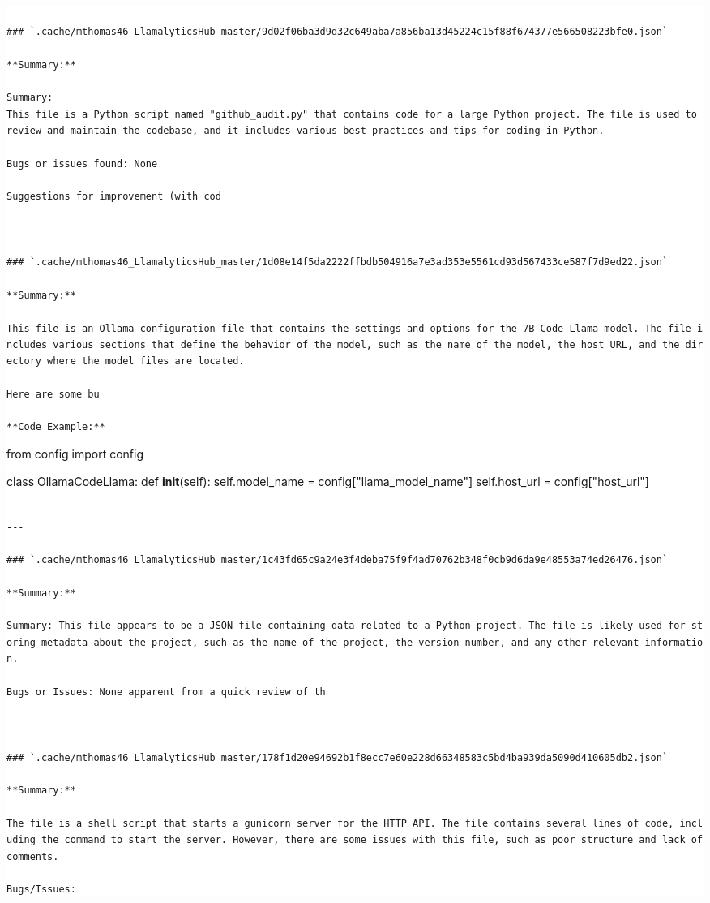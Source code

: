 ```

### `.cache/mthomas46_LlamalyticsHub_master/9d02f06ba3d9d32c649aba7a856ba13d45224c15f88f674377e566508223bfe0.json`

**Summary:**

Summary:
This file is a Python script named "github_audit.py" that contains code for a large Python project. The file is used to review and maintain the codebase, and it includes various best practices and tips for coding in Python.

Bugs or issues found: None

Suggestions for improvement (with cod

---

### `.cache/mthomas46_LlamalyticsHub_master/1d08e14f5da2222ffbdb504916a7e3ad353e5561cd93d567433ce587f7d9ed22.json`

**Summary:**

This file is an Ollama configuration file that contains the settings and options for the 7B Code Llama model. The file includes various sections that define the behavior of the model, such as the name of the model, the host URL, and the directory where the model files are located.

Here are some bu

**Code Example:**

```
from config import config

class OllamaCodeLlama:
    def __init__(self):
        self.model_name = config["llama_model_name"]
        self.host_url = config["host_url"]
```

---

### `.cache/mthomas46_LlamalyticsHub_master/1c43fd65c9a24e3f4deba75f9f4ad70762b348f0cb9d6da9e48553a74ed26476.json`

**Summary:**

Summary: This file appears to be a JSON file containing data related to a Python project. The file is likely used for storing metadata about the project, such as the name of the project, the version number, and any other relevant information.

Bugs or Issues: None apparent from a quick review of th

---

### `.cache/mthomas46_LlamalyticsHub_master/178f1d20e94692b1f8ecc7e60e228d66348583c5bd4ba939da5090d410605db2.json`

**Summary:**

The file is a shell script that starts a gunicorn server for the HTTP API. The file contains several lines of code, including the command to start the server. However, there are some issues with this file, such as poor structure and lack of comments.

Bugs/Issues:
```